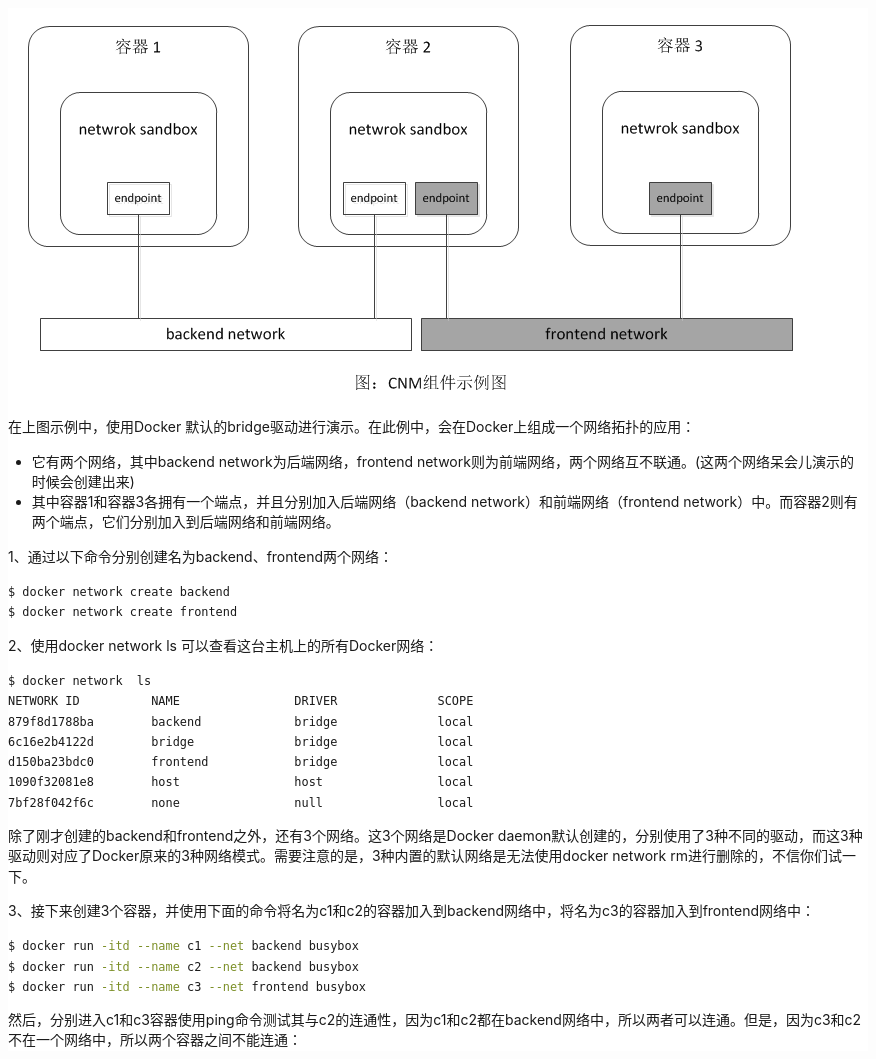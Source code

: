 ![docker-network-im2](/images/docker-network-im2.png)

在上图示例中，使用Docker 默认的bridge驱动进行演示。在此例中，会在Docker上组成一个网络拓扑的应用：

- 它有两个网络，其中backend network为后端网络，frontend network则为前端网络，两个网络互不联通。(这两个网络呆会儿演示的时候会创建出来)
- 其中容器1和容器3各拥有一个端点，并且分别加入后端网络（backend network）和前端网络（frontend network）中。而容器2则有两个端点，它们分别加入到后端网络和前端网络。

1、通过以下命令分别创建名为backend、frontend两个网络：
```bash
$ docker network create backend
$ docker network create frontend
```

2、使用docker network ls 可以查看这台主机上的所有Docker网络：
```bash
$ docker network  ls
NETWORK ID          NAME                DRIVER              SCOPE
879f8d1788ba        backend             bridge              local
6c16e2b4122d        bridge              bridge              local
d150ba23bdc0        frontend            bridge              local
1090f32081e8        host                host                local
7bf28f042f6c        none                null                local
```

除了刚才创建的backend和frontend之外，还有3个网络。这3个网络是Docker daemon默认创建的，分别使用了3种不同的驱动，而这3种驱动则对应了Docker原来的3种网络模式。需要注意的是，3种内置的默认网络是无法使用docker network rm进行删除的，不信你们试一下。


3、接下来创建3个容器，并使用下面的命令将名为c1和c2的容器加入到backend网络中，将名为c3的容器加入到frontend网络中：
```bash
$ docker run -itd --name c1 --net backend busybox
$ docker run -itd --name c2 --net backend busybox
$ docker run -itd --name c3 --net frontend busybox
```
然后，分别进入c1和c3容器使用ping命令测试其与c2的连通性，因为c1和c2都在backend网络中，所以两者可以连通。但是，因为c3和c2不在一个网络中，所以两个容器之间不能连通：
